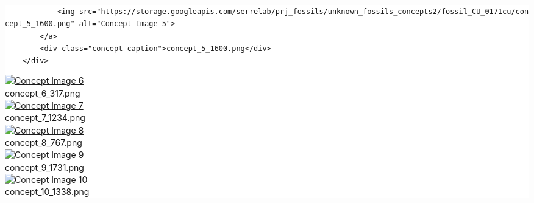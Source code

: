                 <img src="https://storage.googleapis.com/serrelab/prj_fossils/unknown_fossils_concepts2/fossil_CU_0171cu/concept_5_1600.png" alt="Concept Image 5">
            </a>
            <div class="concept-caption">concept_5_1600.png</div>
        </div>
<div class="concept-image">
            <a href="https://fel-thomas.github.io/Leaf-Lens/concepts/Concept%20317/" target="_blank">
                <img src="https://storage.googleapis.com/serrelab/prj_fossils/unknown_fossils_concepts2/fossil_CU_0171cu/concept_6_317.png" alt="Concept Image 6">
            </a>
            <div class="concept-caption">concept_6_317.png</div>
        </div>
<div class="concept-image">
            <a href="https://fel-thomas.github.io/Leaf-Lens/concepts/Concept%201234/" target="_blank">
                <img src="https://storage.googleapis.com/serrelab/prj_fossils/unknown_fossils_concepts2/fossil_CU_0171cu/concept_7_1234.png" alt="Concept Image 7">
            </a>
            <div class="concept-caption">concept_7_1234.png</div>
        </div>
<div class="concept-image">
            <a href="https://fel-thomas.github.io/Leaf-Lens/concepts/Concept%20767/" target="_blank">
                <img src="https://storage.googleapis.com/serrelab/prj_fossils/unknown_fossils_concepts2/fossil_CU_0171cu/concept_8_767.png" alt="Concept Image 8">
            </a>
            <div class="concept-caption">concept_8_767.png</div>
        </div>
<div class="concept-image">
            <a href="https://fel-thomas.github.io/Leaf-Lens/concepts/Concept%201731/" target="_blank">
                <img src="https://storage.googleapis.com/serrelab/prj_fossils/unknown_fossils_concepts2/fossil_CU_0171cu/concept_9_1731.png" alt="Concept Image 9">
            </a>
            <div class="concept-caption">concept_9_1731.png</div>
        </div>
<div class="concept-image">
            <a href="https://fel-thomas.github.io/Leaf-Lens/concepts/Concept%201338/" target="_blank">
                <img src="https://storage.googleapis.com/serrelab/prj_fossils/unknown_fossils_concepts2/fossil_CU_0171cu/concept_10_1338.png" alt="Concept Image 10">
            </a>
            <div class="concept-caption">concept_10_1338.png</div>
        </div>
    </div>
</body>
</html>
